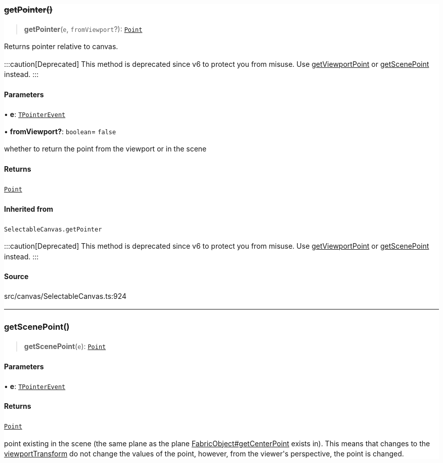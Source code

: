 ### ~~getPointer()~~

> **getPointer**(`e`, `fromViewport`?): [`Point`](Point.md)

Returns pointer relative to canvas.

:::caution[Deprecated]
This method is deprecated since v6 to protect you from misuse.
Use [getViewportPoint](Canvas.md#getviewportpoint) or [getScenePoint](Canvas.md#getscenepoint) instead.
:::

#### Parameters

• **e**: [`TPointerEvent`](../type-aliases/TPointerEvent.md)

• **fromViewport?**: `boolean`= `false`

whether to return the point from the viewport or in the scene

#### Returns

[`Point`](Point.md)

#### Inherited from

`SelectableCanvas.getPointer`

:::caution[Deprecated]
This method is deprecated since v6 to protect you from misuse.
Use [getViewportPoint](Canvas.md#getviewportpoint) or [getScenePoint](Canvas.md#getscenepoint) instead.
:::

#### Source

src/canvas/SelectableCanvas.ts:924

***

### getScenePoint()

> **getScenePoint**(`e`): [`Point`](Point.md)

#### Parameters

• **e**: [`TPointerEvent`](../type-aliases/TPointerEvent.md)

#### Returns

[`Point`](Point.md)

point existing in the scene (the same plane as the plane [FabricObject#getCenterPoint](FabricObject.md#getcenterpoint) exists in).
This means that changes to the [viewportTransform](StaticCanvas.md#viewporttransform) do not change the values of the point,
however, from the viewer's perspective, the point is changed.
